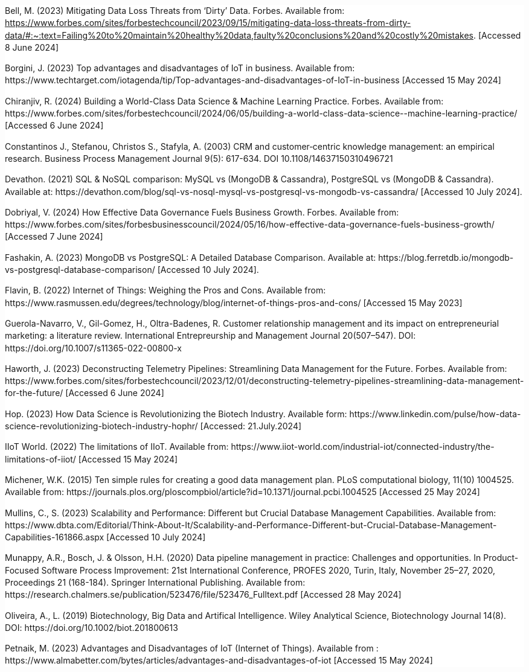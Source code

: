 Bell, M. (2023) Mitigating Data Loss Threats from ‘Dirty’ Data. Forbes. Available from: https://www.forbes.com/sites/forbestechcouncil/2023/09/15/mitigating-data-loss-threats-from-dirty-data/#:~:text=Failing%20to%20maintain%20healthy%20data,faulty%20conclusions%20and%20costly%20mistakes. [Accessed 8 June 2024]
</p><p>
Borgini, J. (2023) Top advantages and disadvantages of IoT in business. Available from: https://www.techtarget.com/iotagenda/tip/Top-advantages-and-disadvantages-of-IoT-in-business [Accessed 15 May 2024] 
</p><p>
Chiranjiv, R. (2024) Building a World-Class Data Science & Machine Learning Practice. Forbes. Available from: https://www.forbes.com/sites/forbestechcouncil/2024/06/05/building-a-world-class-data-science--machine-learning-practice/ [Accessed 6 June 2024]
</p><p>
Constantinos J., Stefanou, Christos S., Stafyla, A. (2003) CRM and customer‐centric knowledge management: an empirical research.  Business Process Management Journal 9(5): 617-634. DOI 10.1108/14637150310496721         
</p><p>
Devathon. (2021) SQL & NoSQL comparison: MySQL vs (MongoDB & Cassandra), PostgreSQL vs (MongoDB & Cassandra). Available at: https://devathon.com/blog/sql-vs-nosql-mysql-vs-postgresql-vs-mongodb-vs-cassandra/ [Accessed 10 July 2024].
</p><p>
Dobriyal, V. (2024) How Effective Data Governance Fuels Business Growth. Forbes. Available from: https://www.forbes.com/sites/forbesbusinesscouncil/2024/05/16/how-effective-data-governance-fuels-business-growth/ [Accessed 7 June 2024]
</p><p>
Fashakin, A. (2023) MongoDB vs PostgreSQL: A Detailed Database Comparison. Available at: https://blog.ferretdb.io/mongodb-vs-postgresql-database-comparison/ [Accessed 10 July 2024].
</p><p>
Flavin, B. (2022) Internet of Things: Weighing the Pros and Cons. Available from:  https://www.rasmussen.edu/degrees/technology/blog/internet-of-things-pros-and-cons/ [Accessed 15 May 2023] 
</p><p>
Guerola-Navarro, V., Gil-Gomez, H., Oltra-Badenes, R. Customer relationship management and its impact on entrepreneurial marketing: a literature review. International Entrepreurship and Management Journal 20(507–547). DOI:  https://doi.org/10.1007/s11365-022-00800-x
</p><p>
Haworth, J. (2023) Deconstructing Telemetry Pipelines: Streamlining Data Management for the Future. Forbes. Available from: https://www.forbes.com/sites/forbestechcouncil/2023/12/01/deconstructing-telemetry-pipelines-streamlining-data-management-for-the-future/ [Accessed 6 June 2024]
</p><p>
Hop. (2023) How Data Science is Revolutionizing the Biotech Industry. Available form: https://www.linkedin.com/pulse/how-data-science-revolutionizing-biotech-industry-hophr/ [Accessed: 21.July.2024]
</p><p>
IIoT World. (2022) The limitations of IIoT. Available from:  https://www.iiot-world.com/industrial-iot/connected-industry/the-limitations-of-iiot/ [Accessed 15 May 2024]
</p><p>
Michener, W.K. (2015) Ten simple rules for creating a good data management plan. PLoS computational biology, 11(10) 1004525. Available from: https://journals.plos.org/ploscompbiol/article?id=10.1371/journal.pcbi.1004525 [Accessed 25 May 2024]
 </p><p>
Mullins, C., S. (2023) Scalability and Performance: Different but Crucial Database Management Capabilities. Available from: https://www.dbta.com/Editorial/Think-About-It/Scalability-and-Performance-Different-but-Crucial-Database-Management-Capabilities-161866.aspx [Accessed 10 July 2024]
</p><p>
Munappy, A.R., Bosch, J. & Olsson, H.H. (2020) Data pipeline management in practice: Challenges and opportunities. In Product-Focused Software Process Improvement: 21st International Conference, PROFES 2020, Turin, Italy, November 25–27, 2020, Proceedings 21 (168-184). Springer International Publishing. Available from: https://research.chalmers.se/publication/523476/file/523476_Fulltext.pdf [Accessed 28 May 2024]
</p><p>
Oliveira, A., L. (2019) Biotechnology, Big Data and Artifical Intelligence. Wiley Analytical Science, Biotechnology Journal 14(8).  DOI: https://doi.org/10.1002/biot.201800613 
 </p><p>
Petnaik, M. (2023) Advantages and Disadvantages of IoT (Internet of Things). Available from : https://www.almabetter.com/bytes/articles/advantages-and-disadvantages-of-iot [Accessed 15 May 2024]